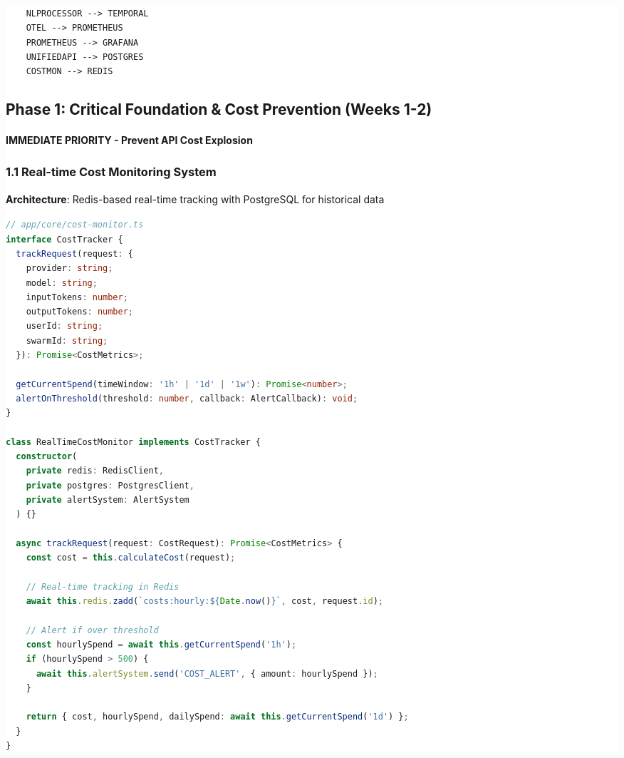 ```mermaid
    NLPROCESSOR --> TEMPORAL
    OTEL --> PROMETHEUS
    PROMETHEUS --> GRAFANA
    UNIFIEDAPI --> POSTGRES
    COSTMON --> REDIS
```

## Phase 1: Critical Foundation & Cost Prevention (Weeks 1-2)
**IMMEDIATE PRIORITY - Prevent API Cost Explosion**

### 1.1 Real-time Cost Monitoring System

**Architecture**: Redis-based real-time tracking with PostgreSQL for historical data

```typescript
// app/core/cost-monitor.ts
interface CostTracker {
  trackRequest(request: {
    provider: string;
    model: string;
    inputTokens: number;
    outputTokens: number;
    userId: string;
    swarmId: string;
  }): Promise<CostMetrics>;
  
  getCurrentSpend(timeWindow: '1h' | '1d' | '1w'): Promise<number>;
  alertOnThreshold(threshold: number, callback: AlertCallback): void;
}

class RealTimeCostMonitor implements CostTracker {
  constructor(
    private redis: RedisClient,
    private postgres: PostgresClient,
    private alertSystem: AlertSystem
  ) {}
  
  async trackRequest(request: CostRequest): Promise<CostMetrics> {
    const cost = this.calculateCost(request);
    
    // Real-time tracking in Redis
    await this.redis.zadd(`costs:hourly:${Date.now()}`, cost, request.id);
    
    // Alert if over threshold
    const hourlySpend = await this.getCurrentSpend('1h');
    if (hourlySpend > 500) {
      await this.alertSystem.send('COST_ALERT', { amount: hourlySpend });
    }
    
    return { cost, hourlySpend, dailySpend: await this.getCurrentSpend('1d') };
  }
}
```
